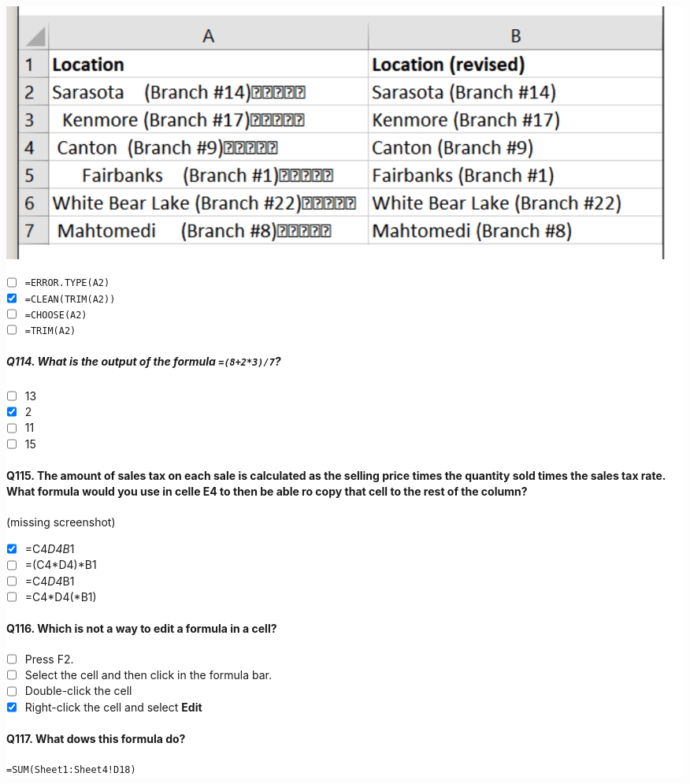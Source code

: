![image](images/Q1233.png?raw=png)

- [ ] `=ERROR.TYPE(A2)`
- [x] `=CLEAN(TRIM(A2))`
- [ ] `=CHOOSE(A2)`
- [ ] `=TRIM(A2)`

##### Q114. What is the output of the formula `=(8+2*3)/7`?

- [ ] 13
- [x] 2
- [ ] 11
- [ ] 15

#### Q115. The amount of sales tax on each sale is calculated as the selling price times the quantity sold times the sales tax rate. What formula would you use in celle E4 to then be able ro copy that cell to the rest of the column?

(missing screenshot)

- [x] =C4*D4*$B$1
- [ ] =(C4*D4)*B1
- [ ] =C4*D4*B1
- [ ] =C4*D4(*B1)

#### Q116. Which is not a way to edit a formula in a cell?

- [ ] Press F2.
- [ ] Select the cell and then click in the formula bar.
- [ ] Double-click the cell
- [x] Right-click the cell and select **Edit**

#### Q117. What dows this formula do?

```
=SUM(Sheet1:Sheet4!D18)
```
